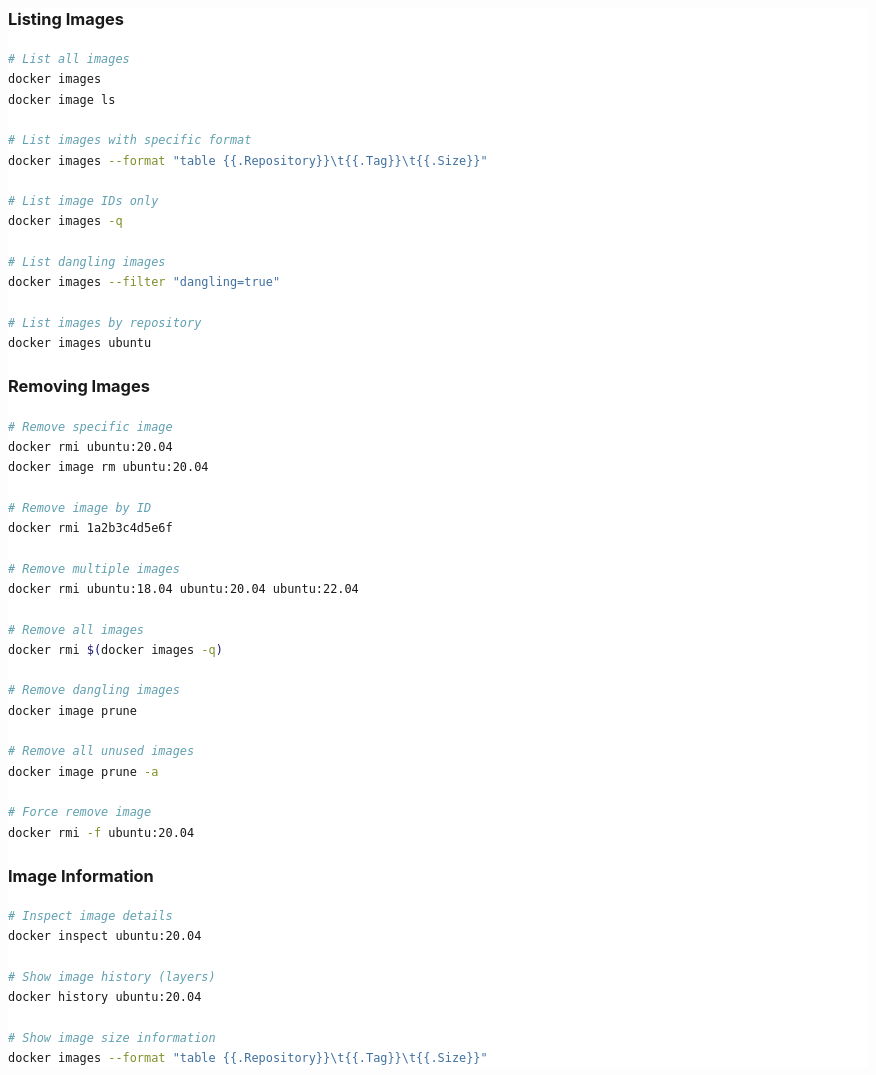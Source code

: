 ### Listing Images

```bash
# List all images
docker images
docker image ls

# List images with specific format
docker images --format "table {{.Repository}}\t{{.Tag}}\t{{.Size}}"

# List image IDs only
docker images -q

# List dangling images
docker images --filter "dangling=true"

# List images by repository
docker images ubuntu
```

### Removing Images

```bash
# Remove specific image
docker rmi ubuntu:20.04
docker image rm ubuntu:20.04

# Remove image by ID
docker rmi 1a2b3c4d5e6f

# Remove multiple images
docker rmi ubuntu:18.04 ubuntu:20.04 ubuntu:22.04

# Remove all images
docker rmi $(docker images -q)

# Remove dangling images
docker image prune

# Remove all unused images
docker image prune -a

# Force remove image
docker rmi -f ubuntu:20.04
```

### Image Information

```bash
# Inspect image details
docker inspect ubuntu:20.04

# Show image history (layers)
docker history ubuntu:20.04

# Show image size information
docker images --format "table {{.Repository}}\t{{.Tag}}\t{{.Size}}"
```
